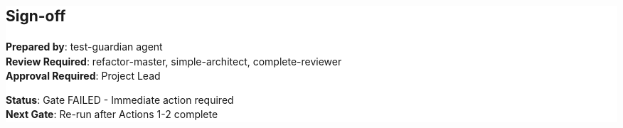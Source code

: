 
## Sign-off

**Prepared by**: test-guardian agent  
**Review Required**: refactor-master, simple-architect, complete-reviewer  
**Approval Required**: Project Lead  

**Status**: Gate FAILED - Immediate action required  
**Next Gate**: Re-run after Actions 1-2 complete
